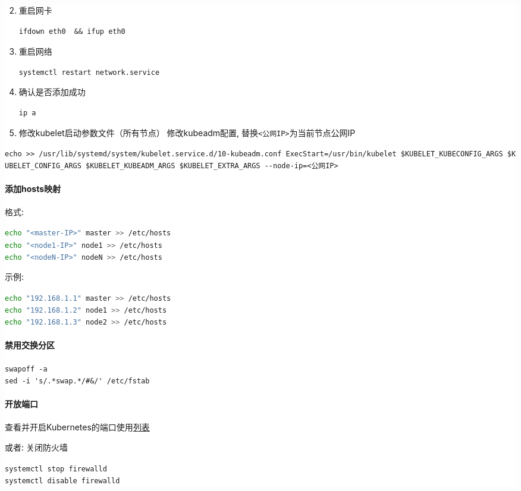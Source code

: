 2. 重启网卡
    ```
    ifdown eth0  && ifup eth0
    ```

3. 重启网络
    ```sh
    systemctl restart network.service
    ```

4. 确认是否添加成功
    ```sh
    ip a
    ```

5. 修改kubelet启动参数文件（所有节点）
   修改kubeadm配置, 替换`<公网IP>`为当前节点公网IP

```
echo >> /usr/lib/systemd/system/kubelet.service.d/10-kubeadm.conf ExecStart=/usr/bin/kubelet $KUBELET_KUBECONFIG_ARGS $KUBELET_CONFIG_ARGS $KUBELET_KUBEADM_ARGS $KUBELET_EXTRA_ARGS --node-ip=<公网IP>
```

#### 添加hosts映射

格式:

```sh
echo "<master-IP>" master >> /etc/hosts
echo "<node1-IP>" node1 >> /etc/hosts
echo "<nodeN-IP>" nodeN >> /etc/hosts
```

示例:

```sh
echo "192.168.1.1" master >> /etc/hosts
echo "192.168.1.2" node1 >> /etc/hosts
echo "192.168.1.3" node2 >> /etc/hosts
```

#### 禁用交换分区

```shell
swapoff -a
sed -i 's/.*swap.*/#&/' /etc/fstab
```

#### 开放端口

查看并开启Kubernetes的端口使用[列表](https://kubernetes.io/zh-cn/docs/reference/networking/ports-and-protocols/)

或者: 关闭防火墙

```sh
systemctl stop firewalld
systemctl disable firewalld
```
